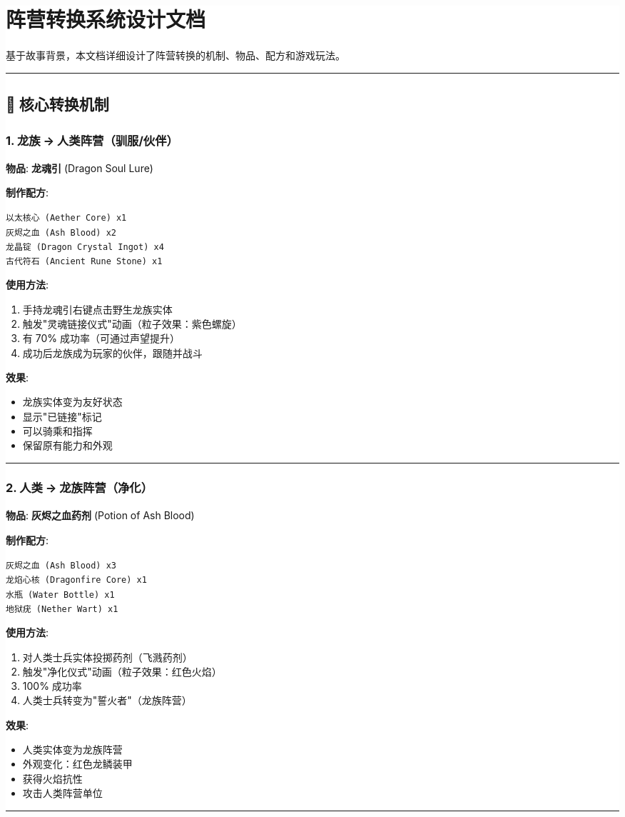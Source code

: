 # 阵营转换系统设计文档

基于故事背景，本文档详细设计了阵营转换的机制、物品、配方和游戏玩法。

---

## 🎯 核心转换机制

### 1. 龙族 → 人类阵营（驯服/伙伴）

**物品**: **龙魂引** (Dragon Soul Lure)

**制作配方**:
```
以太核心 (Aether Core) x1
灰烬之血 (Ash Blood) x2
龙晶锭 (Dragon Crystal Ingot) x4
古代符石 (Ancient Rune Stone) x1
```

**使用方法**:
1. 手持龙魂引右键点击野生龙族实体
2. 触发"灵魂链接仪式"动画（粒子效果：紫色螺旋）
3. 有 70% 成功率（可通过声望提升）
4. 成功后龙族成为玩家的伙伴，跟随并战斗

**效果**:
- 龙族实体变为友好状态
- 显示"已链接"标记
- 可以骑乘和指挥
- 保留原有能力和外观

---

### 2. 人类 → 龙族阵营（净化）

**物品**: **灰烬之血药剂** (Potion of Ash Blood)

**制作配方**:
```
灰烬之血 (Ash Blood) x3
龙焰心核 (Dragonfire Core) x1
水瓶 (Water Bottle) x1
地狱疣 (Nether Wart) x1
```

**使用方法**:
1. 对人类士兵实体投掷药剂（飞溅药剂）
2. 触发"净化仪式"动画（粒子效果：红色火焰）
3. 100% 成功率
4. 人类士兵转变为"誓火者"（龙族阵营）

**效果**:
- 人类实体变为龙族阵营
- 外观变化：红色龙鳞装甲
- 获得火焰抗性
- 攻击人类阵营单位

---